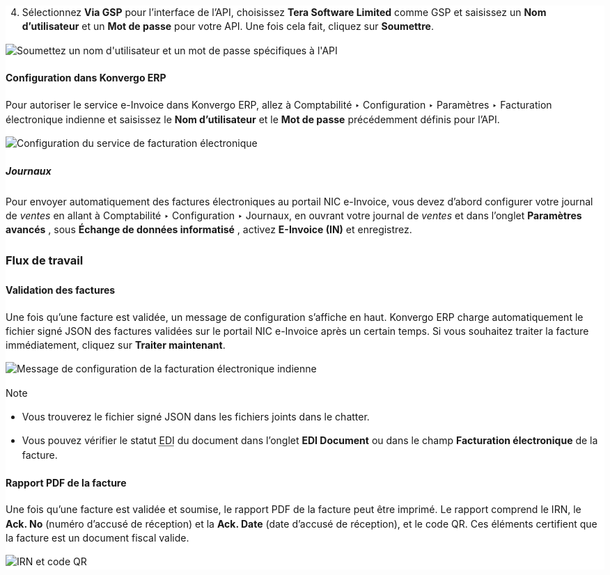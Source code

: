   4. Sélectionnez **Via GSP** pour l’interface de l’API, choisissez **Tera Software Limited** comme GSP et saisissez un **Nom d’utilisateur** et un **Mot de passe** pour votre API. Une fois cela fait, cliquez sur **Soumettre**.

![Soumettez un nom d'utilisateur et un mot de passe spécifiques à
l'API](../../../_images/submit-api-registration-details.png)

#### Configuration dans Konvergo ERP

Pour autoriser le service e-Invoice dans Konvergo ERP, allez à Comptabilité ‣
Configuration ‣ Paramètres ‣ Facturation électronique indienne et saisissez le
**Nom d’utilisateur** et le **Mot de passe** précédemment définis pour l’API.

![Configuration du service de facturation
électronique](../../../_images/e-invoice-setup.png)

##### Journaux

Pour envoyer automatiquement des factures électroniques au portail NIC
e-Invoice, vous devez d’abord configurer votre journal de _ventes_ en allant à
Comptabilité ‣ Configuration ‣ Journaux, en ouvrant votre journal de _ventes_
et dans l’onglet **Paramètres avancés** , sous **Échange de données
informatisé** , activez **E-Invoice (IN)** et enregistrez.

### Flux de travail

#### Validation des factures

Une fois qu’une facture est validée, un message de configuration s’affiche en
haut. Konvergo ERP charge automatiquement le fichier signé JSON des factures validées
sur le portail NIC e-Invoice après un certain temps. Si vous souhaitez traiter
la facture immédiatement, cliquez sur **Traiter maintenant**.

![Message de configuration de la facturation électronique
indienne](../../../_images/e-invoice-process.png) <div class="alert alert-primary">
<p class="alert-title">
Note</p><ul>
<li><p>Vous trouverez le fichier signé JSON dans les fichiers joints dans le chatter.</p></li>
<li><p>Vous pouvez vérifier le statut <abbr title="échange de données informatisé">EDI</abbr> du document dans l’onglet <b>EDI Document</b> ou dans le champ <b>Facturation électronique</b> de la facture.</p></li>
</ul>
</div>

#### Rapport PDF de la facture

Une fois qu’une facture est validée et soumise, le rapport PDF de la facture
peut être imprimé. Le rapport comprend le IRN, le **Ack. No** (numéro d’accusé
de réception) et la **Ack. Date** (date d’accusé de réception), et le code QR.
Ces éléments certifient que la facture est un document fiscal valide.

![IRN et code QR](../../../_images/invoice-report.png)
